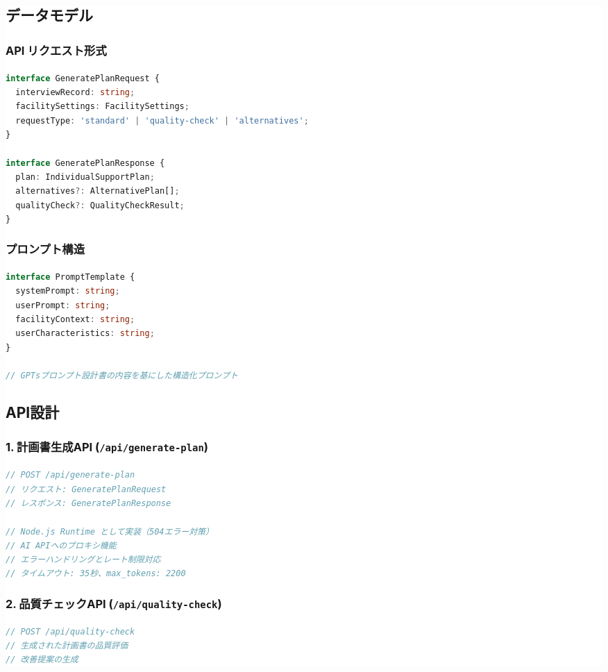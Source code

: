 ## データモデル

### API リクエスト形式

```typescript
interface GeneratePlanRequest {
  interviewRecord: string;
  facilitySettings: FacilitySettings;
  requestType: 'standard' | 'quality-check' | 'alternatives';
}

interface GeneratePlanResponse {
  plan: IndividualSupportPlan;
  alternatives?: AlternativePlan[];
  qualityCheck?: QualityCheckResult;
}
```

### プロンプト構造

```typescript
interface PromptTemplate {
  systemPrompt: string;
  userPrompt: string;
  facilityContext: string;
  userCharacteristics: string;
}

// GPTsプロンプト設計書の内容を基にした構造化プロンプト
```

## API設計

### 1. 計画書生成API (`/api/generate-plan`)

```typescript
// POST /api/generate-plan
// リクエスト: GeneratePlanRequest
// レスポンス: GeneratePlanResponse

// Node.js Runtime として実装（504エラー対策）
// AI APIへのプロキシ機能
// エラーハンドリングとレート制限対応
// タイムアウト: 35秒、max_tokens: 2200
```

### 2. 品質チェックAPI (`/api/quality-check`)

```typescript
// POST /api/quality-check
// 生成された計画書の品質評価
// 改善提案の生成
```
